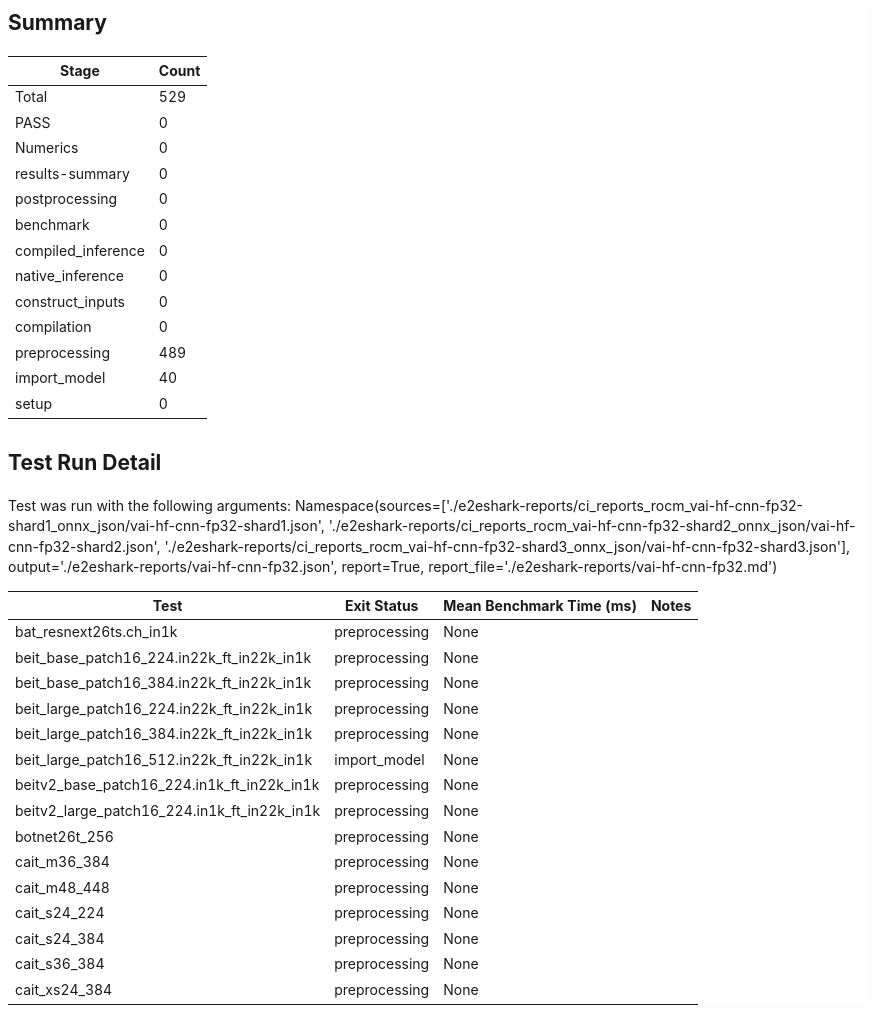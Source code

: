## Summary

|Stage|Count|
|--|--|
| Total | 529 |
| PASS | 0 |
| Numerics | 0 |
| results-summary | 0 |
| postprocessing | 0 |
| benchmark | 0 |
| compiled_inference | 0 |
| native_inference | 0 |
| construct_inputs | 0 |
| compilation | 0 |
| preprocessing | 489 |
| import_model | 40 |
| setup | 0 |

## Test Run Detail 
Test was run with the following arguments:
Namespace(sources=['./e2eshark-reports/ci_reports_rocm_vai-hf-cnn-fp32-shard1_onnx_json/vai-hf-cnn-fp32-shard1.json', './e2eshark-reports/ci_reports_rocm_vai-hf-cnn-fp32-shard2_onnx_json/vai-hf-cnn-fp32-shard2.json', './e2eshark-reports/ci_reports_rocm_vai-hf-cnn-fp32-shard3_onnx_json/vai-hf-cnn-fp32-shard3.json'], output='./e2eshark-reports/vai-hf-cnn-fp32.json', report=True, report_file='./e2eshark-reports/vai-hf-cnn-fp32.md')

| Test | Exit Status | Mean Benchmark Time (ms) | Notes |
|--|--|--|--|
| bat_resnext26ts.ch_in1k | preprocessing | None | |
| beit_base_patch16_224.in22k_ft_in22k_in1k | preprocessing | None | |
| beit_base_patch16_384.in22k_ft_in22k_in1k | preprocessing | None | |
| beit_large_patch16_224.in22k_ft_in22k_in1k | preprocessing | None | |
| beit_large_patch16_384.in22k_ft_in22k_in1k | preprocessing | None | |
| beit_large_patch16_512.in22k_ft_in22k_in1k | import_model | None | |
| beitv2_base_patch16_224.in1k_ft_in22k_in1k | preprocessing | None | |
| beitv2_large_patch16_224.in1k_ft_in22k_in1k | preprocessing | None | |
| botnet26t_256 | preprocessing | None | |
| cait_m36_384 | preprocessing | None | |
| cait_m48_448 | preprocessing | None | |
| cait_s24_224 | preprocessing | None | |
| cait_s24_384 | preprocessing | None | |
| cait_s36_384 | preprocessing | None | |
| cait_xs24_384 | preprocessing | None | |